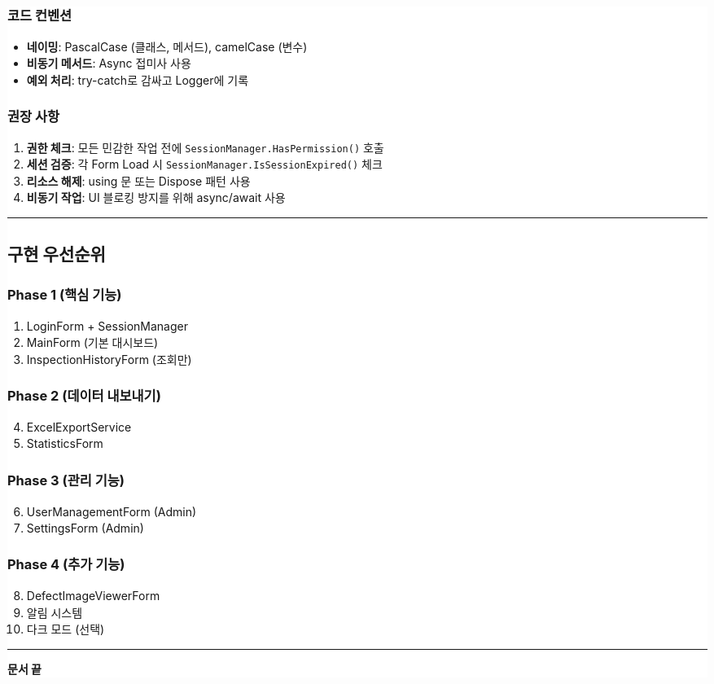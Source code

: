### 코드 컨벤션
- **네이밍**: PascalCase (클래스, 메서드), camelCase (변수)
- **비동기 메서드**: Async 접미사 사용
- **예외 처리**: try-catch로 감싸고 Logger에 기록

### 권장 사항
1. **권한 체크**: 모든 민감한 작업 전에 `SessionManager.HasPermission()` 호출
2. **세션 검증**: 각 Form Load 시 `SessionManager.IsSessionExpired()` 체크
3. **리소스 해제**: using 문 또는 Dispose 패턴 사용
4. **비동기 작업**: UI 블로킹 방지를 위해 async/await 사용

---

## 구현 우선순위

### Phase 1 (핵심 기능)
1. LoginForm + SessionManager
2. MainForm (기본 대시보드)
3. InspectionHistoryForm (조회만)

### Phase 2 (데이터 내보내기)
4. ExcelExportService
5. StatisticsForm

### Phase 3 (관리 기능)
6. UserManagementForm (Admin)
7. SettingsForm (Admin)

### Phase 4 (추가 기능)
8. DefectImageViewerForm
9. 알림 시스템
10. 다크 모드 (선택)

---

**문서 끝**
